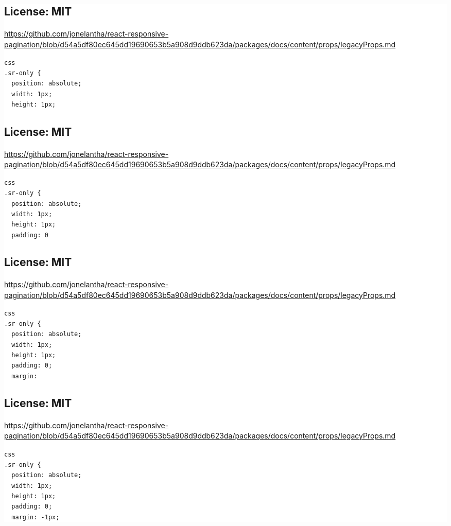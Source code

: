 
## License: MIT
https://github.com/jonelantha/react-responsive-pagination/blob/d54a5df80ec645dd19690653b5a908d9ddb623da/packages/docs/content/props/legacyProps.md

```
css
.sr-only {
  position: absolute;
  width: 1px;
  height: 1px;
```


## License: MIT
https://github.com/jonelantha/react-responsive-pagination/blob/d54a5df80ec645dd19690653b5a908d9ddb623da/packages/docs/content/props/legacyProps.md

```
css
.sr-only {
  position: absolute;
  width: 1px;
  height: 1px;
  padding: 0
```


## License: MIT
https://github.com/jonelantha/react-responsive-pagination/blob/d54a5df80ec645dd19690653b5a908d9ddb623da/packages/docs/content/props/legacyProps.md

```
css
.sr-only {
  position: absolute;
  width: 1px;
  height: 1px;
  padding: 0;
  margin:
```


## License: MIT
https://github.com/jonelantha/react-responsive-pagination/blob/d54a5df80ec645dd19690653b5a908d9ddb623da/packages/docs/content/props/legacyProps.md

```
css
.sr-only {
  position: absolute;
  width: 1px;
  height: 1px;
  padding: 0;
  margin: -1px;
```
